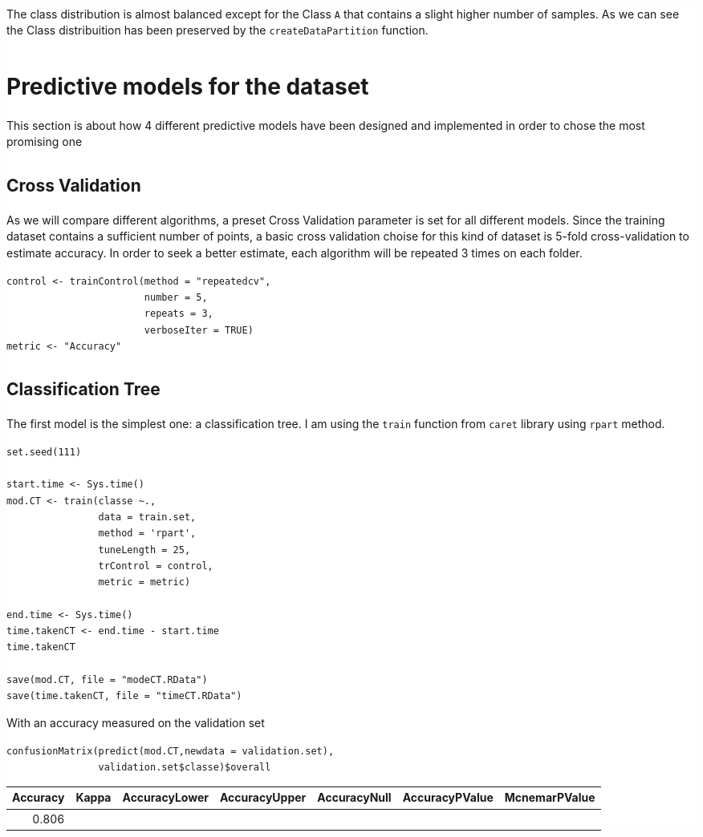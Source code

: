 The class distribution is almost balanced except for the Class `A` that
contains a slight higher number of samples. As we can see the Class
distribuition has been preserved by the `createDataPartition` function.

Predictive models for the dataset
=================================

This section is about how 4 different predictive models have been
designed and implemented in order to chose the most promising one

Cross Validation
----------------

As we will compare different algorithms, a preset Cross Validation
parameter is set for all different models. Since the training dataset
contains a sufficient number of points, a basic cross validation choise
for this kind of dataset is 5-fold cross-validation to estimate
accuracy. In order to seek a better estimate, each algorithm will be
repeated 3 times on each folder.

    control <- trainControl(method = "repeatedcv", 
                            number = 5, 
                            repeats = 3,
                            verboseIter = TRUE)
    metric <- "Accuracy"

Classification Tree
-------------------

The first model is the simplest one: a classification tree. I am using
the `train` function from `caret` library using `rpart` method.

    set.seed(111)

    start.time <- Sys.time()
    mod.CT <- train(classe ~., 
                    data = train.set,
                    method = 'rpart',
                    tuneLength = 25,
                    trControl = control,
                    metric = metric)

    end.time <- Sys.time()
    time.takenCT <- end.time - start.time
    time.takenCT

    save(mod.CT, file = "modeCT.RData")
    save(time.takenCT, file = "timeCT.RData")

With an accuracy measured on the validation set

    confusionMatrix(predict(mod.CT,newdata = validation.set),
                    validation.set$classe)$overall

<table>
<thead>
<tr class="header">
<th style="text-align: right;">Accuracy</th>
<th style="text-align: right;">Kappa</th>
<th style="text-align: right;">AccuracyLower</th>
<th style="text-align: right;">AccuracyUpper</th>
<th style="text-align: right;">AccuracyNull</th>
<th style="text-align: right;">AccuracyPValue</th>
<th style="text-align: right;">McnemarPValue</th>
</tr>
</thead>
<tbody>
<tr class="odd">
<td style="text-align: right;">0.806</td>